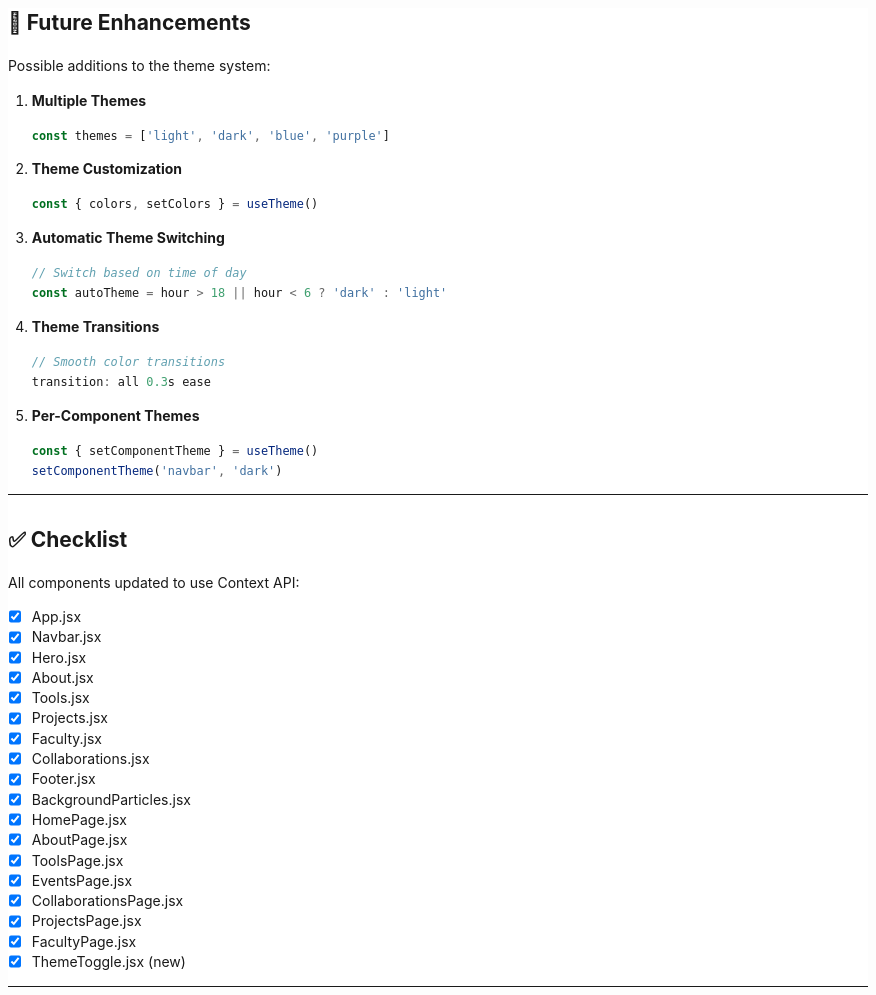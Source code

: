 
## 🚀 Future Enhancements

Possible additions to the theme system:

1. **Multiple Themes**
   ```jsx
   const themes = ['light', 'dark', 'blue', 'purple']
   ```

2. **Theme Customization**
   ```jsx
   const { colors, setColors } = useTheme()
   ```

3. **Automatic Theme Switching**
   ```jsx
   // Switch based on time of day
   const autoTheme = hour > 18 || hour < 6 ? 'dark' : 'light'
   ```

4. **Theme Transitions**
   ```jsx
   // Smooth color transitions
   transition: all 0.3s ease
   ```

5. **Per-Component Themes**
   ```jsx
   const { setComponentTheme } = useTheme()
   setComponentTheme('navbar', 'dark')
   ```

---

## ✅ Checklist

All components updated to use Context API:

- [x] App.jsx
- [x] Navbar.jsx
- [x] Hero.jsx
- [x] About.jsx
- [x] Tools.jsx
- [x] Projects.jsx
- [x] Faculty.jsx
- [x] Collaborations.jsx
- [x] Footer.jsx
- [x] BackgroundParticles.jsx
- [x] HomePage.jsx
- [x] AboutPage.jsx
- [x] ToolsPage.jsx
- [x] EventsPage.jsx
- [x] CollaborationsPage.jsx
- [x] ProjectsPage.jsx
- [x] FacultyPage.jsx
- [x] ThemeToggle.jsx (new)

---